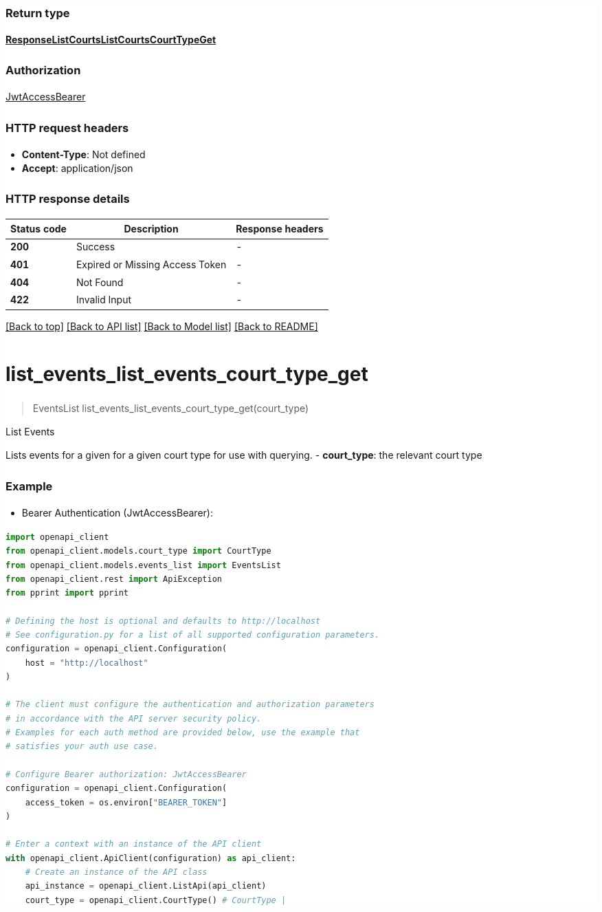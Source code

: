 ### Return type

[**ResponseListCourtsListCourtsCourtTypeGet**](ResponseListCourtsListCourtsCourtTypeGet.md)

### Authorization

[JwtAccessBearer](../README.md#JwtAccessBearer)

### HTTP request headers

 - **Content-Type**: Not defined
 - **Accept**: application/json

### HTTP response details

| Status code | Description | Response headers |
|-------------|-------------|------------------|
**200** | Success |  -  |
**401** | Expired or Missing Access Token |  -  |
**404** | Not Found |  -  |
**422** | Invalid Input |  -  |

[[Back to top]](#) [[Back to API list]](../README.md#documentation-for-api-endpoints) [[Back to Model list]](../README.md#documentation-for-models) [[Back to README]](../README.md)

# **list_events_list_events_court_type_get**
> EventsList list_events_list_events_court_type_get(court_type)

List Events

Lists events for a given for a given court type for use with querying.  - **court_type**: the relevant court type

### Example

* Bearer Authentication (JwtAccessBearer):

```python
import openapi_client
from openapi_client.models.court_type import CourtType
from openapi_client.models.events_list import EventsList
from openapi_client.rest import ApiException
from pprint import pprint

# Defining the host is optional and defaults to http://localhost
# See configuration.py for a list of all supported configuration parameters.
configuration = openapi_client.Configuration(
    host = "http://localhost"
)

# The client must configure the authentication and authorization parameters
# in accordance with the API server security policy.
# Examples for each auth method are provided below, use the example that
# satisfies your auth use case.

# Configure Bearer authorization: JwtAccessBearer
configuration = openapi_client.Configuration(
    access_token = os.environ["BEARER_TOKEN"]
)

# Enter a context with an instance of the API client
with openapi_client.ApiClient(configuration) as api_client:
    # Create an instance of the API class
    api_instance = openapi_client.ListApi(api_client)
    court_type = openapi_client.CourtType() # CourtType | 
```